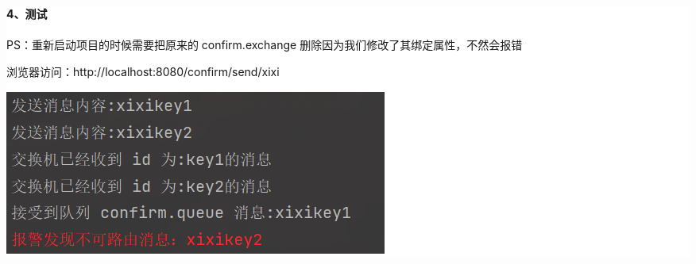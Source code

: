 

#### 4、测试

PS：重新启动项目的时候需要把原来的 confirm.exchange 删除因为我们修改了其绑定属性，不然会报错

浏览器访问：http://localhost:8080/confirm/send/xixi

![image-20220827164845456](../../images/image-20220827164845456.png)
